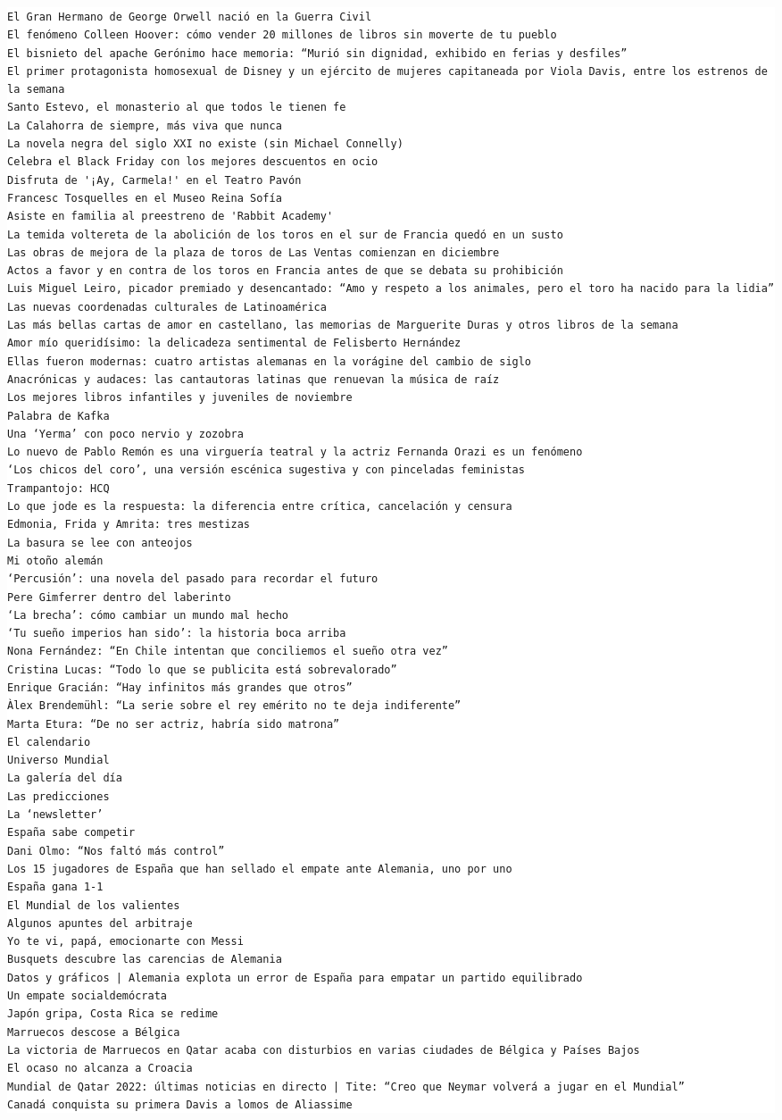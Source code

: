     El Gran Hermano de George Orwell nació en la Guerra Civil 
    El fenómeno Colleen Hoover: cómo vender 20 millones de libros sin moverte de tu pueblo
    El bisnieto del apache Gerónimo hace memoria: “Murió sin dignidad, exhibido en ferias y desfiles” 
    El primer protagonista homosexual de Disney y un ejército de mujeres capitaneada por Viola Davis, entre los estrenos de la semana
    Santo Estevo, el monasterio al que todos le tienen fe
    La Calahorra de siempre, más viva que nunca
    La novela negra del siglo XXI no existe (sin Michael Connelly)
    Celebra el Black Friday con los mejores descuentos en ocio
    Disfruta de '¡Ay, Carmela!' en el Teatro Pavón
    Francesc Tosquelles en el Museo Reina Sofía
    Asiste en familia al preestreno de 'Rabbit Academy'
    La temida voltereta de la abolición de los toros en el sur de Francia quedó en un susto
    Las obras de mejora de la plaza de toros de Las Ventas comienzan en diciembre
    Actos a favor y en contra de los toros en Francia antes de que se debata su prohibición
    Luis Miguel Leiro, picador premiado y desencantado: “Amo y respeto a los animales, pero el toro ha nacido para la lidia”
    Las nuevas coordenadas culturales de Latinoamérica
    Las más bellas cartas de amor en castellano, las memorias de Marguerite Duras y otros libros de la semana
    Amor mío queridísimo: la delicadeza sentimental de Felisberto Hernández
    Ellas fueron modernas: cuatro artistas alemanas en la vorágine del cambio de siglo
    Anacrónicas y audaces: las cantautoras latinas que renuevan la música de raíz
    Los mejores libros infantiles y juveniles de noviembre
    Palabra de Kafka
    Una ‘Yerma’ con poco nervio y zozobra
    Lo nuevo de Pablo Remón es una virguería teatral y la actriz Fernanda Orazi es un fenómeno
    ‘Los chicos del coro’, una versión escénica sugestiva y con pinceladas feministas
    Trampantojo: HCQ
    Lo que jode es la respuesta: la diferencia entre crítica, cancelación y censura
    Edmonia, Frida y Amrita: tres mestizas
    La basura se lee con anteojos
    Mi otoño alemán
    ‘Percusión’: una novela del pasado para recordar el futuro
    Pere Gimferrer dentro del laberinto
    ‘La brecha’: cómo cambiar un mundo mal hecho
    ‘Tu sueño imperios han sido’: la historia boca arriba
    Nona Fernández: “En Chile intentan que conciliemos el sueño otra vez”
    Cristina Lucas: “Todo lo que se publicita está sobrevalorado”
    Enrique Gracián: “Hay infinitos más grandes que otros”
    Àlex Brendemühl: “La serie sobre el rey emérito no te deja indiferente”
    Marta Etura: “De no ser actriz, habría sido matrona”
    El calendario
    Universo Mundial
    La galería del día
    Las predicciones
    La ‘newsletter’
    España sabe competir
    Dani Olmo: “Nos faltó más control”
    Los 15 jugadores de España que han sellado el empate ante Alemania, uno por uno 
    España gana 1-1
    El Mundial de los valientes
    Algunos apuntes del arbitraje
    Yo te vi, papá, emocionarte con Messi
    Busquets descubre las carencias de Alemania
    Datos y gráficos | Alemania explota un error de España para empatar un partido equilibrado
    Un empate socialdemócrata
    Japón gripa, Costa Rica se redime
    Marruecos descose a Bélgica
    La victoria de Marruecos en Qatar acaba con disturbios en varias ciudades de Bélgica y Países Bajos
    El ocaso no alcanza a Croacia
    Mundial de Qatar 2022: últimas noticias en directo | Tite: “Creo que Neymar volverá a jugar en el Mundial”
    Canadá conquista su primera Davis a lomos de Aliassime